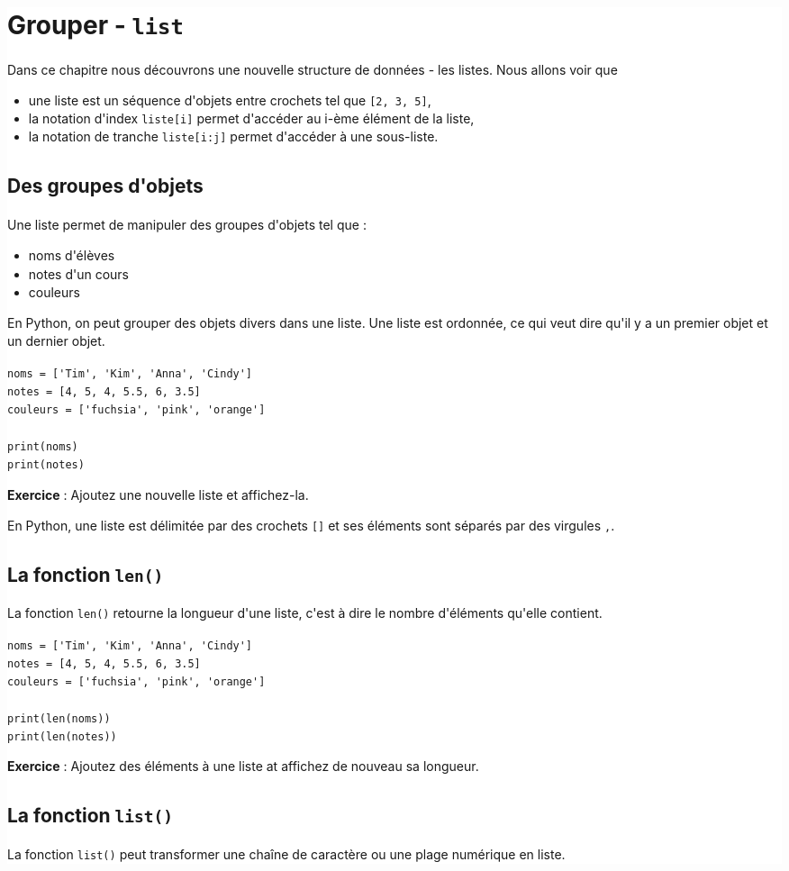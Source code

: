 # Grouper - `list`

Dans ce chapitre nous découvrons une nouvelle structure de données - les listes. Nous allons voir que

- une liste est un séquence d'objets entre crochets tel que `[2, 3, 5]`,
- la notation d'index `liste[i]` permet d'accéder au i-ème élément de la liste,
- la notation de tranche `liste[i:j]` permet d'accéder à une sous-liste.

## Des groupes d'objets

Une liste permet de manipuler des groupes d'objets tel que :

- noms d'élèves
- notes d'un cours
- couleurs

En Python, on peut grouper des objets divers dans une liste. Une liste est ordonnée, ce qui veut dire qu'il y a un premier objet et un dernier objet.

```{codeplay}
noms = ['Tim', 'Kim', 'Anna', 'Cindy']
notes = [4, 5, 4, 5.5, 6, 3.5]
couleurs = ['fuchsia', 'pink', 'orange']

print(noms)
print(notes)
```

**Exercice** : Ajoutez une nouvelle liste et affichez-la.

En Python, une liste est délimitée par des crochets `[]` et ses éléments sont séparés par des virgules `,`.

## La fonction `len()`

La fonction `len()` retourne la longueur d'une liste, c'est à dire le nombre d'éléments qu'elle contient.

```{codeplay}
noms = ['Tim', 'Kim', 'Anna', 'Cindy']
notes = [4, 5, 4, 5.5, 6, 3.5]
couleurs = ['fuchsia', 'pink', 'orange']

print(len(noms))
print(len(notes))
```

**Exercice** : Ajoutez des éléments à une liste at affichez de nouveau sa longueur.

## La fonction `list()`

La fonction `list()` peut transformer une chaîne de caractère ou une plage numérique en liste.
